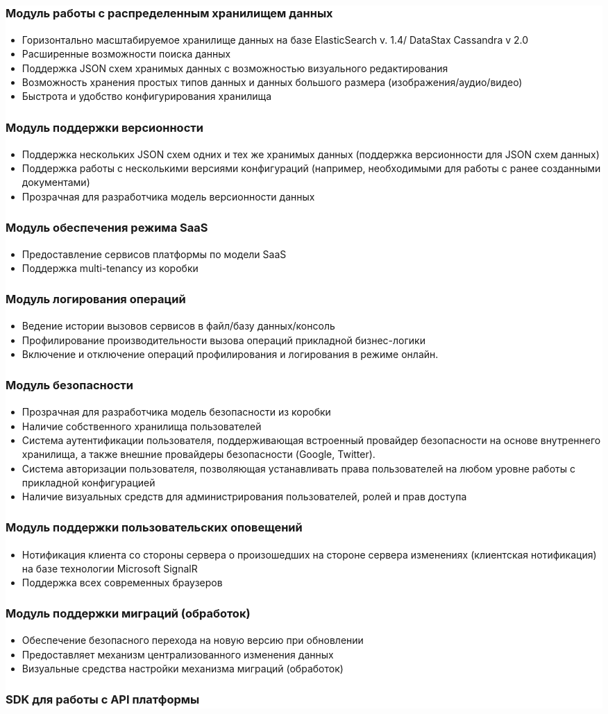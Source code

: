 ### Модуль работы с распределенным хранилищем данных

* Горизонтально масштабируемое хранилище данных на базе ElasticSearch v. 1.4/ DataStax Cassandra v 2.0
* Расширенные возможности поиска данных
* Поддержка JSON схем хранимых данных с возможностью визуального редактирования
* Возможность хранения простых типов данных и данных большого размера (изображения/аудио/видео)
* Быстрота и удобство конфигурирования хранилища

### Модуль поддержки версионности

* Поддержка нескольких JSON схем одних и тех же хранимых данных (поддержка версионности для JSON схем данных)
* Поддержка работы с несколькими версиями конфигураций (например, необходимыми для работы с ранее созданными документами)
* Прозрачная для разработчика модель версионности данных

### Модуль обеспечения режима SaaS

* Предоставление сервисов платформы по модели SaaS
* Поддержка multi-tenancy из коробки

### Модуль логирования операций

* Ведение истории вызовов сервисов в файл/базу данных/консоль
* Профилирование производительности вызова операций прикладной бизнес-логики
* Включение и отключение операций профилирования и логирования в режиме онлайн. 

### Модуль безопасности

* Прозрачная для разработчика модель безопасности из коробки
* Наличие собственного хранилища пользователей
* Система аутентификации пользователя, поддерживающая встроенный провайдер безопасности на основе внутреннего хранилища, а также внешние провайдеры безопасности (Google, Twitter).
* Система авторизации пользователя, позволяющая устанавливать права пользователей на любом уровне работы с прикладной конфигурацией
* Наличие визуальных средств для администрирования пользователей, ролей и прав доступа

### Модуль поддержки пользовательских оповещений

* Нотификация клиента со стороны сервера о произошедших на стороне сервера изменениях (клиентская нотификация) на базе технологии Microsoft SignalR
* Поддержка всех современных браузеров

### Модуль поддержки миграций (обработок)

* Обеспечение безопасного перехода на новую версию при обновлении
* Предоставляет механизм централизованного изменения данных
* Визуальные средства настройки механизма миграций (обработок)

### SDK для работы c API платформы
